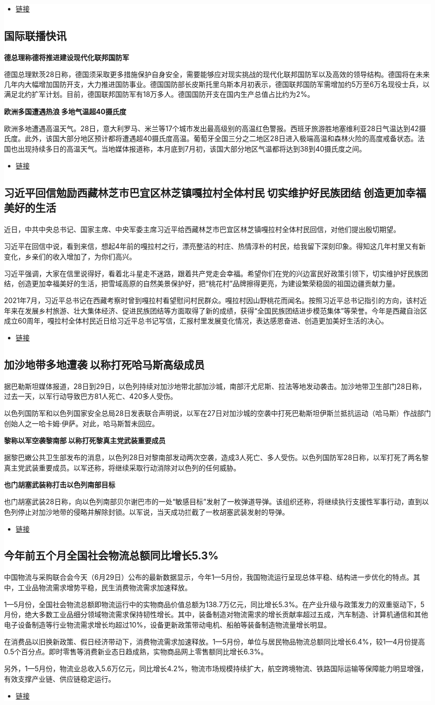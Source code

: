 - [链接](https://tv.cctv.com/2025/06/29/VIDEkgIwiuZv6mdIqhfJIm4W250629.shtml)

## 国际联播快讯

**德总理称德将推进建设现代化联邦国防军**

德国总理默茨28日称，德国须采取更多措施保护自身安全，需要能够应对现实挑战的现代化联邦国防军以及高效的领导结构。德国将在未来几年内大幅增加国防开支，大力推进国防事业。德国国防部长皮斯托里乌斯本月初表示，德国联邦国防军需增加约5万至6万名现役士兵，以满足北约扩军计划。目前，德国联邦国防军有18万多人。德国国防开支在国内生产总值占比约为2%。

**欧洲多国遭遇热浪 多地气温超40摄氏度**

欧洲多地遭遇高温天气。28日，意大利罗马、米兰等17个城市发出最高级别的高温红色警报。西班牙旅游胜地塞维利亚28日气温达到42摄氏度。此外，该国大部分地区预计都将遭遇超40摄氏度高温。葡萄牙全国三分之二地区28日进入极端高温和森林火险的高度戒备状态。法国也出现持续多日的高温天气。当地媒体报道称，本月底到7月初，该国大部分地区气温都将达到38到40摄氏度之间。

- [链接](https://tv.cctv.com/2025/06/29/VIDEDEn0XhnELbdSLoeMY9xp250629.shtml)

## 习近平回信勉励西藏林芝市巴宜区林芝镇嘎拉村全体村民 切实维护好民族团结 创造更加幸福美好的生活

近日，中共中央总书记、国家主席、中央军委主席习近平给西藏林芝市巴宜区林芝镇嘎拉村全体村民回信，对他们提出殷切期望。

习近平在回信中说，看到来信，想起4年前的嘎拉村之行，漂亮整洁的村庄、热情淳朴的村民，给我留下深刻印象。得知这几年村里又有新变化，乡亲们的收入增加了，为你们高兴。

习近平强调，大家在信里说得好，看着北斗星走不迷路，跟着共产党走会幸福。希望你们在党的兴边富民好政策引领下，切实维护好民族团结，创造更加幸福美好的生活，把雪域高原的自然美景保护好，把“桃花村”品牌擦得更亮，为建设繁荣稳固的祖国边疆贡献力量。

2021年7月，习近平总书记在西藏考察时曾到嘎拉村看望慰问村民群众。嘎拉村因山野桃花而闻名。按照习近平总书记指引的方向，该村近年来在发展乡村旅游、壮大集体经济、促进民族团结等方面取得了新的成绩，获得“全国民族团结进步模范集体”等荣誉。今年是西藏自治区成立60周年，嘎拉村全体村民近日给习近平总书记写信，汇报村里发展变化情况，表达感恩奋进、创造更加美好生活的决心。

- [链接](https://tv.cctv.com/2025/06/29/VIDEN8TX350KKmjcb49oPnIS250629.shtml)

## 加沙地带多地遭袭 以称打死哈马斯高级成员

据巴勒斯坦媒体报道，28日到29日，以色列持续对加沙地带北部加沙城，南部汗尤尼斯、拉法等地发动袭击。加沙地带卫生部门28日称，过去一天，以军行动导致巴方81人死亡、420多人受伤。

以色列国防军和以色列国家安全总局28日发表联合声明说，以军在27日对加沙城的空袭中打死巴勒斯坦伊斯兰抵抗运动（哈马斯）作战部门创始人之一哈卡姆·伊萨。对此，哈马斯暂未回应。

**黎称以军空袭黎南部 以称打死黎真主党武装重要成员**

据黎巴嫩公共卫生部发布的消息，以色列28日对黎南部发动两次空袭，造成3人死亡、多人受伤。以色列国防军28日称，以军打死了两名黎真主党武装重要成员。以军还称，将继续采取行动消除对以色列的任何威胁。

**也门胡塞武装称打击以色列南部目标**

也门胡塞武装28日称，向以色列南部贝尔谢巴市的一处“敏感目标”发射了一枚弹道导弹。该组织还称，将继续执行支援性军事行动，直到以色列停止对加沙地带的侵略并解除封锁。以军说，当天成功拦截了一枚胡塞武装发射的导弹。

- [链接](https://tv.cctv.com/2025/06/29/VIDEnVFZpBHrPzxO3tvlp9Cl250629.shtml)

## 今年前五个月全国社会物流总额同比增长5.3%

中国物流与采购联合会今天（6月29日）公布的最新数据显示，今年1—5月份，我国物流运行呈现总体平稳、结构进一步优化的特点。其中，工业品物流需求增势平稳，民生消费物流需求加速释放。

1—5月份，全国社会物流总额即物流运行中的实物商品价值总额为138.7万亿元，同比增长5.3%。在产业升级与政策发力的双重驱动下，5月份，绝大多数工业品细分领域物流需求保持韧性增长。其中，装备制造对物流需求的增长贡献率超过五成，汽车制造、计算机通信和其他电子设备制造等行业物流需求增长均超过10%，设备更新政策带动电机、船舶等装备制造物流量增长明显。

在消费品以旧换新政策、假日经济带动下，消费物流需求加速释放。1—5月份，单位与居民物品物流总额同比增长6.4%，较1—4月份提高0.5个百分点。即时零售等消费新业态日趋成熟，实物商品网上零售额同比增长6.3%。

另外，1—5月份，物流业总收入5.6万亿元，同比增长4.2%，物流市场规模持续扩大，航空跨境物流、铁路国际运输等保障能力明显增强，有效支撑产业链、供应链稳定运行。

- [链接](https://tv.cctv.com/2025/06/29/VIDEeITEWcClnS6g6DrNaYv9250629.shtml)
